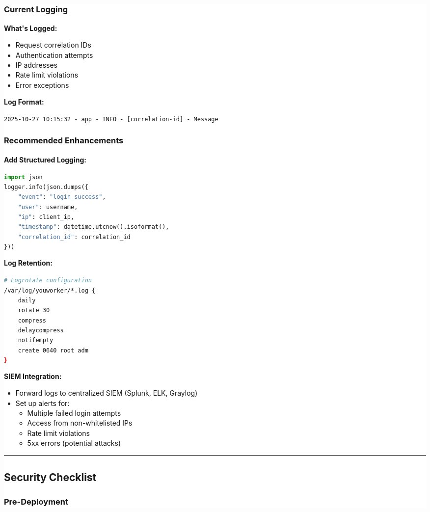 ### Current Logging

**What's Logged:**
- Request correlation IDs
- Authentication attempts
- IP addresses
- Rate limit violations
- Error exceptions

**Log Format:**
```
2025-10-27 10:15:32 - app - INFO - [correlation-id] - Message
```

### Recommended Enhancements

**Add Structured Logging:**
```python
import json
logger.info(json.dumps({
    "event": "login_success",
    "user": username,
    "ip": client_ip,
    "timestamp": datetime.utcnow().isoformat(),
    "correlation_id": correlation_id
}))
```

**Log Retention:**
```bash
# Logrotate configuration
/var/log/youworker/*.log {
    daily
    rotate 30
    compress
    delaycompress
    notifempty
    create 0640 root adm
}
```

**SIEM Integration:**
- Forward logs to centralized SIEM (Splunk, ELK, Graylog)
- Set up alerts for:
  - Multiple failed login attempts
  - Access from non-whitelisted IPs
  - Rate limit violations
  - 5xx errors (potential attacks)

---

## Security Checklist

### Pre-Deployment
